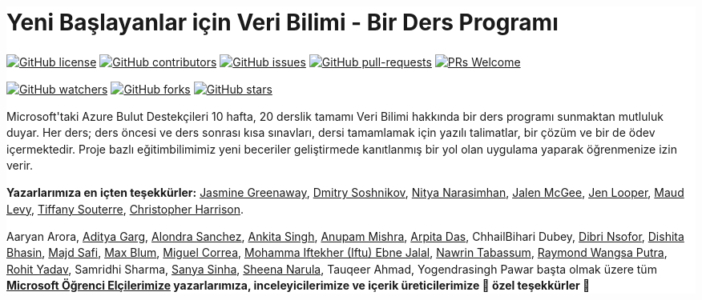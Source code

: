 # Yeni Başlayanlar için Veri Bilimi - Bir Ders Programı

[![GitHub license](https://img.shields.io/github/license/microsoft/Data-Science-For-Beginners.svg)](https://github.com/microsoft/Data-Science-For-Beginners/blob/master/LICENSE)
[![GitHub contributors](https://img.shields.io/github/contributors/microsoft/Data-Science-For-Beginners.svg)](https://GitHub.com/microsoft/Data-Science-For-Beginners/graphs/contributors/)
[![GitHub issues](https://img.shields.io/github/issues/microsoft/Data-Science-For-Beginners.svg)](https://GitHub.com/microsoft/Data-Science-For-Beginners/issues/)
[![GitHub pull-requests](https://img.shields.io/github/issues-pr/microsoft/Data-Science-For-Beginners.svg)](https://GitHub.com/microsoft/Data-Science-For-Beginners/pulls/)
[![PRs Welcome](https://img.shields.io/badge/PRs-welcome-brightgreen.svg?style=flat-square)](http://makeapullrequest.com)

[![GitHub watchers](https://img.shields.io/github/watchers/microsoft/Data-Science-For-Beginners.svg?style=social&label=Watch)](https://GitHub.com/microsoft/Data-Science-For-Beginners/watchers/)
[![GitHub forks](https://img.shields.io/github/forks/microsoft/Data-Science-For-Beginners.svg?style=social&label=Fork)](https://GitHub.com/microsoft/Data-Science-For-Beginners/network/)
[![GitHub stars](https://img.shields.io/github/stars/microsoft/Data-Science-For-Beginners.svg?style=social&label=Star)](https://GitHub.com/microsoft/Data-Science-For-Beginners/stargazers/)

Microsoft'taki Azure Bulut Destekçileri 10 hafta, 20 derslik tamamı Veri Bilimi hakkında bir ders programı sunmaktan mutluluk duyar. Her ders; ders öncesi ve ders sonrası kısa sınavları, dersi tamamlamak için yazılı talimatlar, bir çözüm ve bir de ödev içermektedir. Proje bazlı eğitimbilimimiz yeni beceriler geliştirmede kanıtlanmış bir yol olan uygulama yaparak öğrenmenize izin verir.

**Yazarlarımıza en içten teşekkürler:** [Jasmine Greenaway](https://www.twitter.com/paladique), [Dmitry Soshnikov](http://soshnikov.com), [Nitya Narasimhan](https://twitter.com/nitya), [Jalen McGee](https://twitter.com/JalenMcG), [Jen Looper](https://twitter.com/jenlooper), [Maud Levy](https://twitter.com/maudstweets), [Tiffany Souterre](https://twitter.com/TiffanySouterre), [Christopher Harrison](https://www.twitter.com/geektrainer).

Aaryan Arora, [Aditya Garg](https://github.com/AdityaGarg00), [Alondra Sanchez](https://www.linkedin.com/in/alondra-sanchez-molina/), [Ankita Singh](https://www.linkedin.com/in/ankitasingh007), [Anupam Mishra](https://www.linkedin.com/in/anupam--mishra/), [Arpita Das](https://www.linkedin.com/in/arpitadas01/), ChhailBihari Dubey, [Dibri Nsofor](https://www.linkedin.com/in/dibrinsofor), [Dishita Bhasin](https://www.linkedin.com/in/dishita-bhasin-7065281bb), [Majd Safi](https://www.linkedin.com/in/majd-s/), [Max Blum](https://www.linkedin.com/in/max-blum-6036a1186/), [Miguel Correa](https://www.linkedin.com/in/miguelmque/), [Mohamma Iftekher (Iftu) Ebne Jalal](https://twitter.com/iftu119), [Nawrin Tabassum](https://www.linkedin.com/in/nawrin-tabassum), [Raymond Wangsa Putra](https://www.linkedin.com/in/raymond-wp/), [Rohit Yadav](https://www.linkedin.com/in/rty2423), Samridhi Sharma, [Sanya Sinha](https://www.linkedin.com/mwlite/in/sanya-sinha-13aab1200),
[Sheena Narula](https://www.linkedin.com/in/sheena-narua-n/), Tauqeer Ahmad, Yogendrasingh Pawar başta olmak üzere tüm **[Microsoft Öğrenci Elçilerimize](https://studentambassadors.microsoft.com/) yazarlarımıza, inceleyicilerimize ve içerik üreticilerimize 🙏 özel teşekkürler 🙏** 
